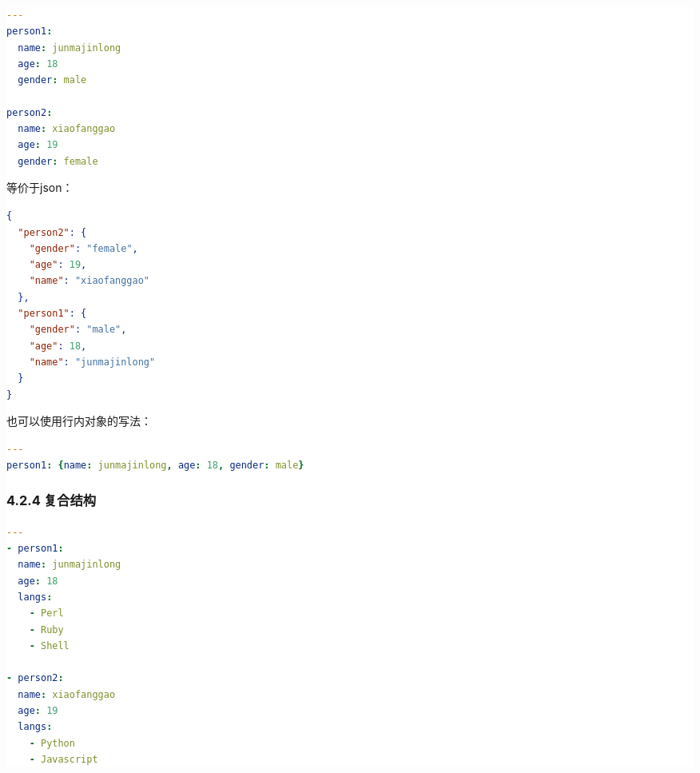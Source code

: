 ```yaml
---
person1:
  name: junmajinlong
  age: 18
  gender: male

person2:
  name: xiaofanggao
  age: 19
  gender: female
```

等价于json：
```json
{
  "person2": {
    "gender": "female", 
    "age": 19, 
    "name": "xiaofanggao"
  }, 
  "person1": {
    "gender": "male", 
    "age": 18, 
    "name": "junmajinlong"
  }
}
```

也可以使用行内对象的写法：

```yaml
---
person1: {name: junmajinlong, age: 18, gender: male}
```

### 4.2.4 复合结构

```yaml
---
- person1:
  name: junmajinlong
  age: 18
  langs:
    - Perl
    - Ruby
    - Shell

- person2:
  name: xiaofanggao
  age: 19
  langs:
    - Python
    - Javascript
```
